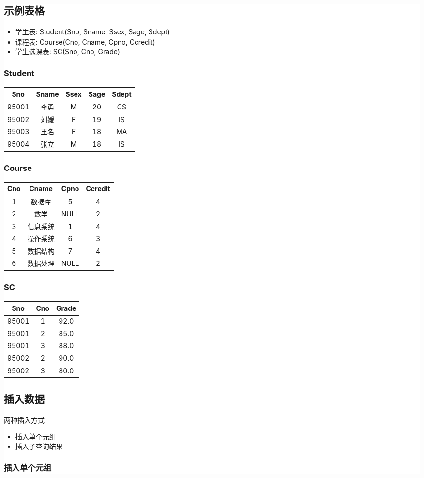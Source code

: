 ## 示例表格
- 学生表:
	Student(Sno, Sname, Ssex, Sage, Sdept)
- 课程表:
	Course(Cno, Cname, Cpno, Ccredit)
- 学生选课表:
	SC(Sno, Cno, Grade)
### Student

| Sno   | Sname | Ssex | Sage | Sdept |
|:-----:|:-----:|:----:|:----:|:-----:|
| 95001 | 李勇  | M    | 20   | CS    |
| 95002 | 刘媛  | F    | 19   | IS    |
| 95003 | 王名  | F    | 18   | MA    |
| 95004 | 张立  | M    | 18   | IS    |
### Course

| Cno | Cname | Cpno | Ccredit |
| :-: | :---: | :--: | :-----: |
|  1  |  数据库  |  5   |    4    |
|  2  |  数学   | NULL |    2    |
|  3  | 信息系统  |  1   |    4    |
|  4  | 操作系统  |  6   |    3    |
|  5  | 数据结构  |  7   |    4    |
|  6  | 数据处理  | NULL |    2    |
### SC

|  Sno  | Cno | Grade |
| :---: | :-: | :---: |
| 95001 |  1  | 92.0  |
| 95001 |  2  | 85.0  |
| 95001 |  3  | 88.0  |
| 95002 |  2  | 90.0  |
| 95002 |  3  | 80.0  |
## 插入数据
两种插入方式
- 插入单个元组
- 插入子查询结果
### 插入单个元组
